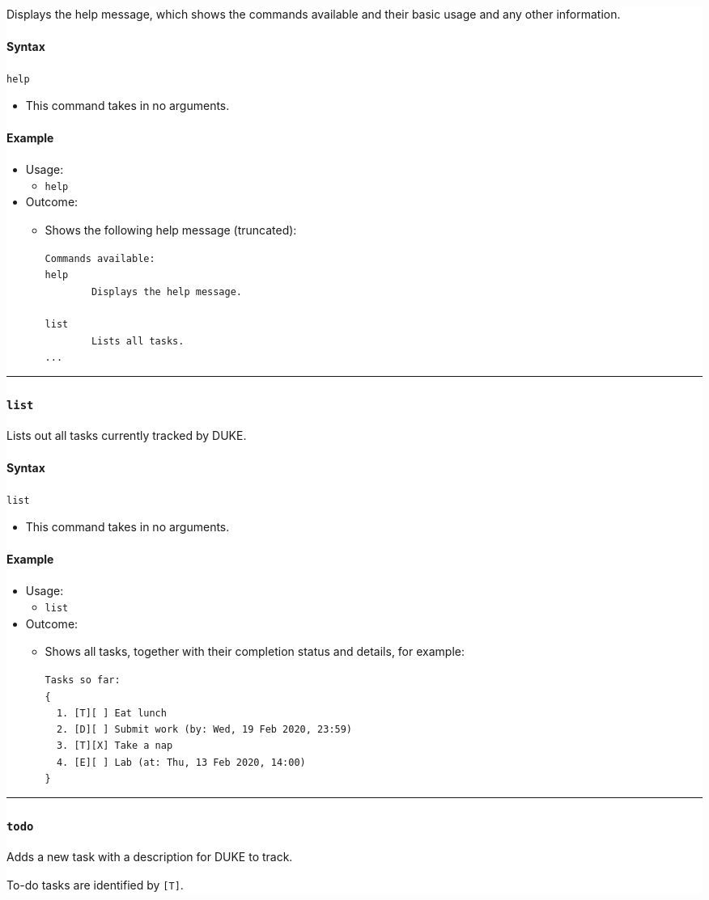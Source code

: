 Displays the help message, which shows the commands available and their basic usage and any other information.

#### Syntax

`help`

* This command takes in no arguments.

#### Example
* Usage:
  * `help`
* Outcome:
  * Shows the following help message (truncated):

        Commands available:
        help
                Displays the help message.

        list
                Lists all tasks.
        ...


---
### `list`

Lists out all tasks currently tracked by DUKE.

#### Syntax

`list`

* This command takes in no arguments.

#### Example

* Usage:
  * `list`
* Outcome:
  * Shows all tasks, together with their completion status and details, for example:

        Tasks so far:
        {
          1. [T][ ] Eat lunch
          2. [D][ ] Submit work (by: Wed, 19 Feb 2020, 23:59)
          3. [T][X] Take a nap
          4. [E][ ] Lab (at: Thu, 13 Feb 2020, 14:00)
        }

---
### `todo`

Adds a new task with a description for DUKE to track.

To-do tasks are identified by `[T]`.

